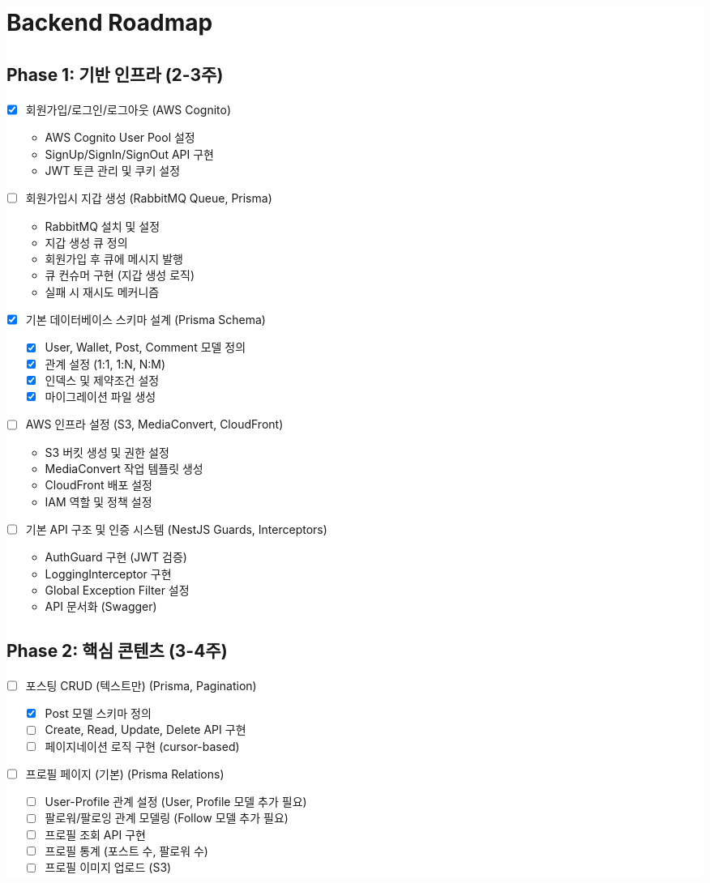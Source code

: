 # Backend Roadmap

## Phase 1: 기반 인프라 (2-3주)

- [x] 회원가입/로그인/로그아웃 (AWS Cognito)

  - AWS Cognito User Pool 설정
  - SignUp/SignIn/SignOut API 구현
  - JWT 토큰 관리 및 쿠키 설정

- [ ] 회원가입시 지갑 생성 (RabbitMQ Queue, Prisma)

  - RabbitMQ 설치 및 설정
  - 지갑 생성 큐 정의
  - 회원가입 후 큐에 메시지 발행
  - 큐 컨슈머 구현 (지갑 생성 로직)
  - 실패 시 재시도 메커니즘

- [x] 기본 데이터베이스 스키마 설계 (Prisma Schema)

  - [x] User, Wallet, Post, Comment 모델 정의
  - [x] 관계 설정 (1:1, 1:N, N:M)
  - [x] 인덱스 및 제약조건 설정
  - [x] 마이그레이션 파일 생성

- [ ] AWS 인프라 설정 (S3, MediaConvert, CloudFront)

  - S3 버킷 생성 및 권한 설정
  - MediaConvert 작업 템플릿 생성
  - CloudFront 배포 설정
  - IAM 역할 및 정책 설정

- [ ] 기본 API 구조 및 인증 시스템 (NestJS Guards, Interceptors)
  - AuthGuard 구현 (JWT 검증)
  - LoggingInterceptor 구현
  - Global Exception Filter 설정
  - API 문서화 (Swagger)

## Phase 2: 핵심 콘텐츠 (3-4주)

- [ ] 포스팅 CRUD (텍스트만) (Prisma, Pagination)

  - [x] Post 모델 스키마 정의
  - [ ] Create, Read, Update, Delete API 구현
  - [ ] 페이지네이션 로직 구현 (cursor-based)

- [ ] 프로필 페이지 (기본) (Prisma Relations)

  - [ ] User-Profile 관계 설정 (User, Profile 모델 추가 필요)
  - [ ] 팔로워/팔로잉 관계 모델링 (Follow 모델 추가 필요)
  - [ ] 프로필 조회 API 구현
  - [ ] 프로필 통계 (포스트 수, 팔로워 수)
  - [ ] 프로필 이미지 업로드 (S3)
